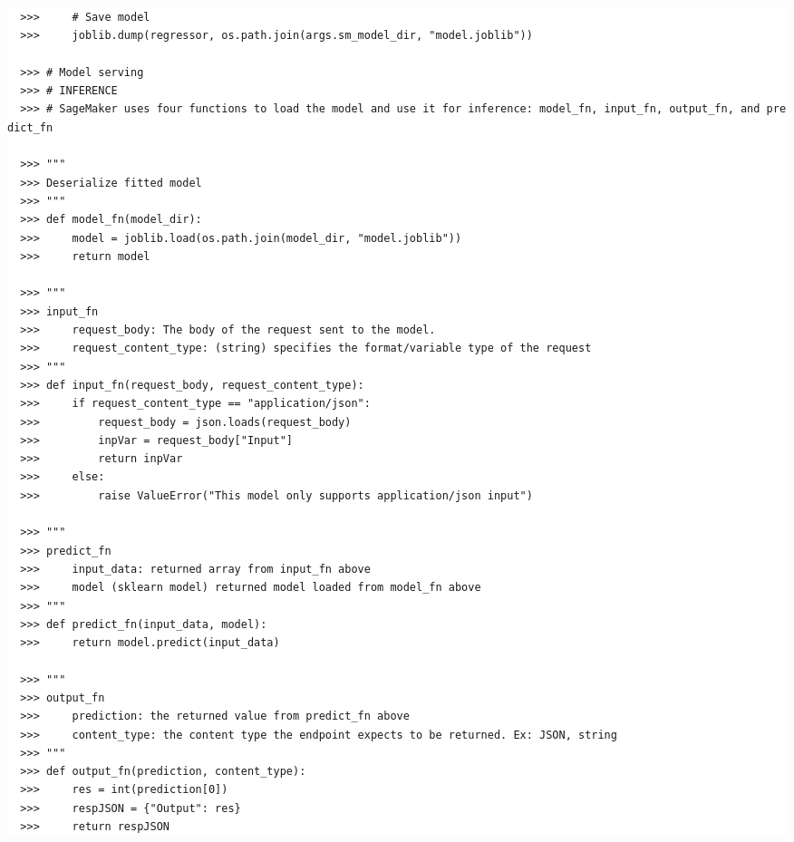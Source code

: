       >>>     # Save model
      >>>     joblib.dump(regressor, os.path.join(args.sm_model_dir, "model.joblib"))

      >>> # Model serving
      >>> # INFERENCE
      >>> # SageMaker uses four functions to load the model and use it for inference: model_fn, input_fn, output_fn, and predict_fn

      >>> """
      >>> Deserialize fitted model
      >>> """
      >>> def model_fn(model_dir):
      >>>     model = joblib.load(os.path.join(model_dir, "model.joblib"))
      >>>     return model

      >>> """
      >>> input_fn
      >>>     request_body: The body of the request sent to the model.
      >>>     request_content_type: (string) specifies the format/variable type of the request
      >>> """
      >>> def input_fn(request_body, request_content_type):
      >>>     if request_content_type == "application/json":
      >>>         request_body = json.loads(request_body)
      >>>         inpVar = request_body["Input"]
      >>>         return inpVar
      >>>     else:
      >>>         raise ValueError("This model only supports application/json input")

      >>> """
      >>> predict_fn
      >>>     input_data: returned array from input_fn above
      >>>     model (sklearn model) returned model loaded from model_fn above
      >>> """
      >>> def predict_fn(input_data, model):
      >>>     return model.predict(input_data)

      >>> """
      >>> output_fn
      >>>     prediction: the returned value from predict_fn above
      >>>     content_type: the content type the endpoint expects to be returned. Ex: JSON, string
      >>> """
      >>> def output_fn(prediction, content_type):
      >>>     res = int(prediction[0])
      >>>     respJSON = {"Output": res}
      >>>     return respJSON


